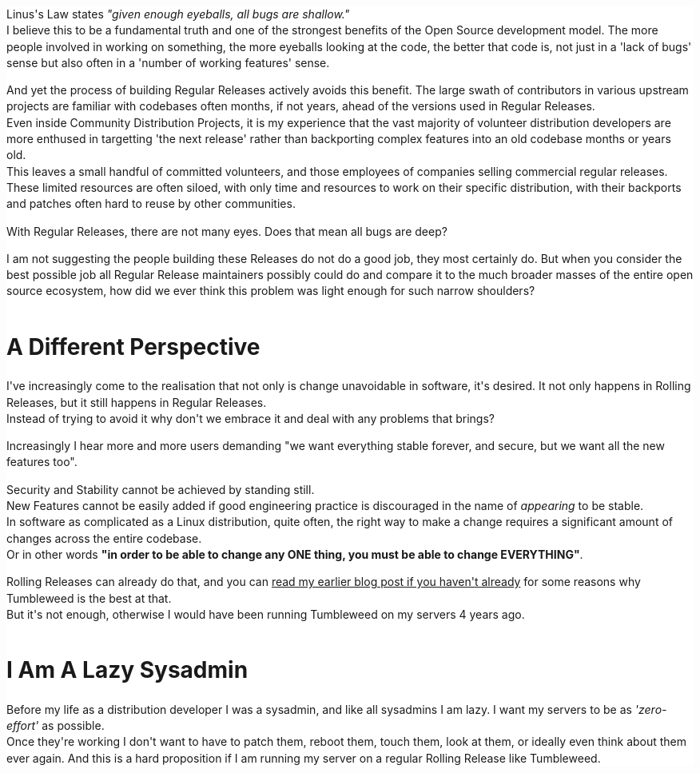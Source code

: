 Linus's Law states *"given enough eyeballs, all bugs are shallow."*  
I believe this to be a fundamental truth and one of the strongest benefits of the Open Source development model. The more people involved in working on something, the more eyeballs looking at the code, the better that code is, not just in a 'lack of bugs' sense but also often in a 'number of working features' sense.

And yet the process of building Regular Releases actively avoids this benefit. The large swath of contributors in various upstream projects are familiar with codebases often months, if not years, ahead of the versions used in Regular Releases.  
Even inside Community Distribution Projects, it is my experience that the vast majority of volunteer distribution developers are more enthused in targetting 'the next release' rather than backporting complex features into an old codebase months or years old.  
This leaves a small handful of committed volunteers, and those employees of companies selling commercial regular releases. These limited resources are often siloed, with only time and resources to work on their specific distribution, with their backports and patches often hard to reuse by other communities.

With Regular Releases, there are not many eyes. Does that mean all bugs are deep? 

I am not suggesting the people building these Releases do not do a good job, they most certainly do. But when you consider the best possible job all Regular Release maintainers possibly could do and compare it to the much broader masses of the entire open source ecosystem, how did we ever think this problem was light enough for such narrow shoulders? 

# A Different Perspective

I've increasingly come to the realisation that not only is change unavoidable in software, it's desired. It not only happens in Rolling Releases, but it still happens in Regular Releases.  
Instead of trying to avoid it why don't we embrace it and deal with any problems that brings?

Increasingly I hear more and more users demanding "we want everything stable forever, and secure, but we want all the new features too".

Security and Stability cannot be achieved by standing still.  
New Features cannot be easily added if good engineering practice is discouraged in the name of *appearing* to be stable.  
In software as complicated as a Linux distribution, quite often, the right way to make a change requires a significant amount of changes across the entire codebase.  
Or in other words **"in order to be able to change any ONE thing, you must be able to change EVERYTHING"**.

Rolling Releases can already do that, and you can [read my earlier blog post if you haven't already](https://rootco.de/2016-03-28-why-use-tumbleweed/) for some reasons why Tumbleweed is the best at that.  
But it's not enough, otherwise I would have been running Tumbleweed on my servers 4 years ago.

# I Am A Lazy Sysadmin

Before my life as a distribution developer I was a sysadmin, and like all sysadmins I am lazy. I want my servers to be as *'zero-effort'* as possible.  
Once they're working I don't want to have to patch them, reboot them, touch them, look at them, or ideally even think about them ever again. And this is a hard proposition if I am running my server on a regular Rolling Release like Tumbleweed. 
